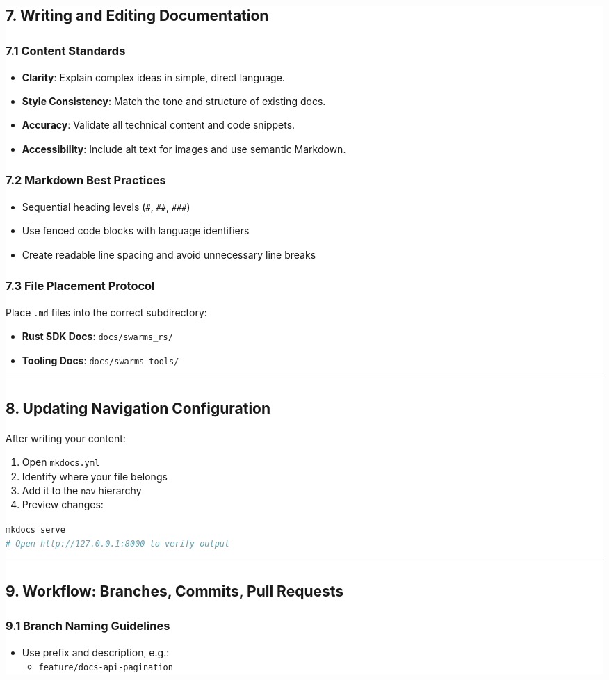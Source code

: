 
## 7. Writing and Editing Documentation

### 7.1 Content Standards


- **Clarity**: Explain complex ideas in simple, direct language.

- **Style Consistency**: Match the tone and structure of existing docs.

- **Accuracy**: Validate all technical content and code snippets.

- **Accessibility**: Include alt text for images and use semantic Markdown.

### 7.2 Markdown Best Practices

- Sequential heading levels (`#`, `##`, `###`)

- Use fenced code blocks with language identifiers

- Create readable line spacing and avoid unnecessary line breaks


### 7.3 File Placement Protocol

Place `.md` files into the correct subdirectory:


- **Rust SDK Docs**: `docs/swarms_rs/`

- **Tooling Docs**: `docs/swarms_tools/`

---

## 8. Updating Navigation Configuration

After writing your content:

1. Open `mkdocs.yml`
2. Identify where your file belongs
3. Add it to the `nav` hierarchy
4. Preview changes:

```bash
mkdocs serve
# Open http://127.0.0.1:8000 to verify output
```

---

## 9. Workflow: Branches, Commits, Pull Requests

### 9.1 Branch Naming Guidelines

- Use prefix and description, e.g.:
  - `feature/docs-api-pagination`
